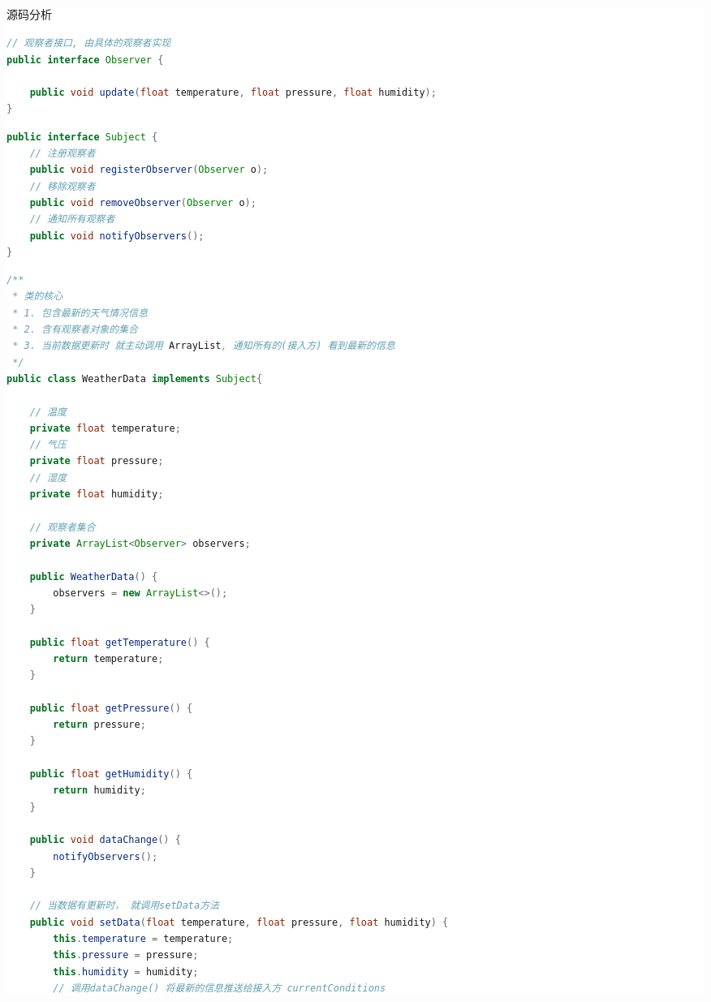 源码分析

```java
// 观察者接口, 由具体的观察者实现
public interface Observer {

    public void update(float temperature, float pressure, float humidity);
}
```

```java
public interface Subject {
    // 注册观察者
    public void registerObserver(Observer o);
    // 移除观察者
    public void removeObserver(Observer o);
    // 通知所有观察者
    public void notifyObservers();
}
```

```java
/**
 * 类的核心
 * 1. 包含最新的天气情况信息
 * 2. 含有观察者对象的集合
 * 3. 当前数据更新时 就主动调用 ArrayList, 通知所有的(接入方) 看到最新的信息
 */
public class WeatherData implements Subject{

	// 温度
	private float temperature;
	// 气压
	private float pressure;
	// 湿度
	private float humidity;

	// 观察者集合
	private ArrayList<Observer> observers;

	public WeatherData() {
		observers = new ArrayList<>();
	}

	public float getTemperature() {
		return temperature;
	}

	public float getPressure() {
		return pressure;
	}

	public float getHumidity() {
		return humidity;
	}

	public void dataChange() {
		notifyObservers();
	}

	// 当数据有更新时， 就调用setData方法
	public void setData(float temperature, float pressure, float humidity) {
		this.temperature = temperature;
		this.pressure = pressure;
		this.humidity = humidity;
		// 调用dataChange() 将最新的信息推送给接入方 currentConditions
```